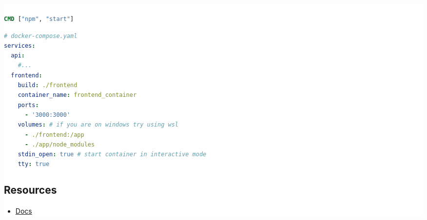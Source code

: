 ```dockerfile {"id":"01J2E5RW7BHSG11N3P6F2DBD0J"}

CMD ["npm", "start"]
```

```yaml {"id":"01J2E620NQ4821TP976CZTFX9P"}
# docker-compose.yaml
services:
  api:
    #...
  frontend:
    build: ./frontend
    container_name: frontend_container
    ports:
      - '3000:3000'
    volumes: # if you are on windows try using wsl
      - ./frontend:/app
      - ./app/node_modules
    stdin_open: true # start container in interactive mode
    tty: true
```

## Resources

- [Docs](https://docs.docker.com/)